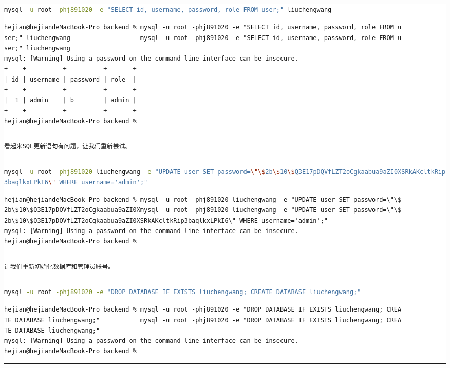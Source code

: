 
```bash
mysql -u root -phj891020 -e "SELECT id, username, password, role FROM user;" liuchengwang
```

```
hejian@hejiandeMacBook-Pro backend % mysql -u root -phj891020 -e "SELECT id, username, password, role FROM u
ser;" liuchengwang                   mysql -u root -phj891020 -e "SELECT id, username, password, role FROM u
ser;" liuchengwang
mysql: [Warning] Using a password on the command line interface can be insecure.
+----+----------+----------+-------+
| id | username | password | role  |
+----+----------+----------+-------+
|  1 | admin    | b        | admin |
+----+----------+----------+-------+
hejian@hejiandeMacBook-Pro backend %
```

---

```thinking
看起来SQL更新语句有问题，让我们重新尝试。
```

---

```bash
mysql -u root -phj891020 liuchengwang -e "UPDATE user SET password=\"\$2b\$10\$Q3E17pDQVfLZT2oCgkaabua9aZI0XSRkAKcltkRip3baqlkxLPkI6\" WHERE username='admin';"
```

```
hejian@hejiandeMacBook-Pro backend % mysql -u root -phj891020 liuchengwang -e "UPDATE user SET password=\"\$
2b\$10\$Q3E17pDQVfLZT2oCgkaabua9aZI0Xmysql -u root -phj891020 liuchengwang -e "UPDATE user SET password=\"\$
2b\$10\$Q3E17pDQVfLZT2oCgkaabua9aZI0XSRkAKcltkRip3baqlkxLPkI6\" WHERE username='admin';"
mysql: [Warning] Using a password on the command line interface can be insecure.
hejian@hejiandeMacBook-Pro backend %
```

---

```thinking
让我们重新初始化数据库和管理员账号。
```

---

```bash
mysql -u root -phj891020 -e "DROP DATABASE IF EXISTS liuchengwang; CREATE DATABASE liuchengwang;"
```

```
hejian@hejiandeMacBook-Pro backend % mysql -u root -phj891020 -e "DROP DATABASE IF EXISTS liuchengwang; CREA
TE DATABASE liuchengwang;"           mysql -u root -phj891020 -e "DROP DATABASE IF EXISTS liuchengwang; CREA
TE DATABASE liuchengwang;"
mysql: [Warning] Using a password on the command line interface can be insecure.
hejian@hejiandeMacBook-Pro backend %
```

---